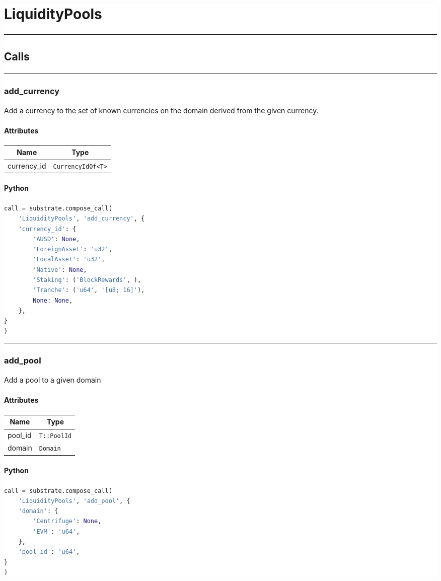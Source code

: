 
# LiquidityPools

---------
## Calls

---------
### add_currency
Add a currency to the set of known currencies on the domain derived
from the given currency.
#### Attributes
| Name | Type |
| -------- | -------- | 
| currency_id | `CurrencyIdOf<T>` | 

#### Python
```python
call = substrate.compose_call(
    'LiquidityPools', 'add_currency', {
    'currency_id': {
        'AUSD': None,
        'ForeignAsset': 'u32',
        'LocalAsset': 'u32',
        'Native': None,
        'Staking': ('BlockRewards', ),
        'Tranche': ('u64', '[u8; 16]'),
        None: None,
    },
}
)
```

---------
### add_pool
Add a pool to a given domain
#### Attributes
| Name | Type |
| -------- | -------- | 
| pool_id | `T::PoolId` | 
| domain | `Domain` | 

#### Python
```python
call = substrate.compose_call(
    'LiquidityPools', 'add_pool', {
    'domain': {
        'Centrifuge': None,
        'EVM': 'u64',
    },
    'pool_id': 'u64',
}
)
```
